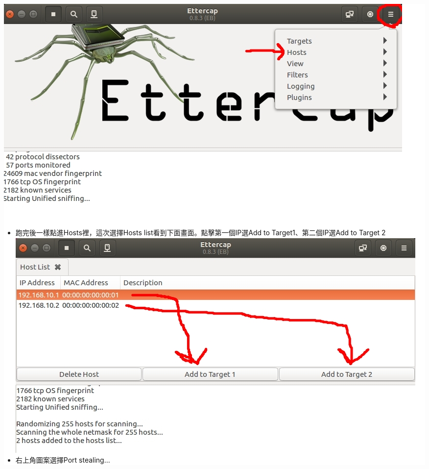 ![](./images/etter3.jpg)   
* 跑完後一樣點進Hosts裡，這次選擇Hosts list看到下面畫面。點擊第一個IP選Add to Target1、第二個IP選Add to Target 2   
![](./images/etter4.jpg)   
* 右上角圖案選擇Port stealing...